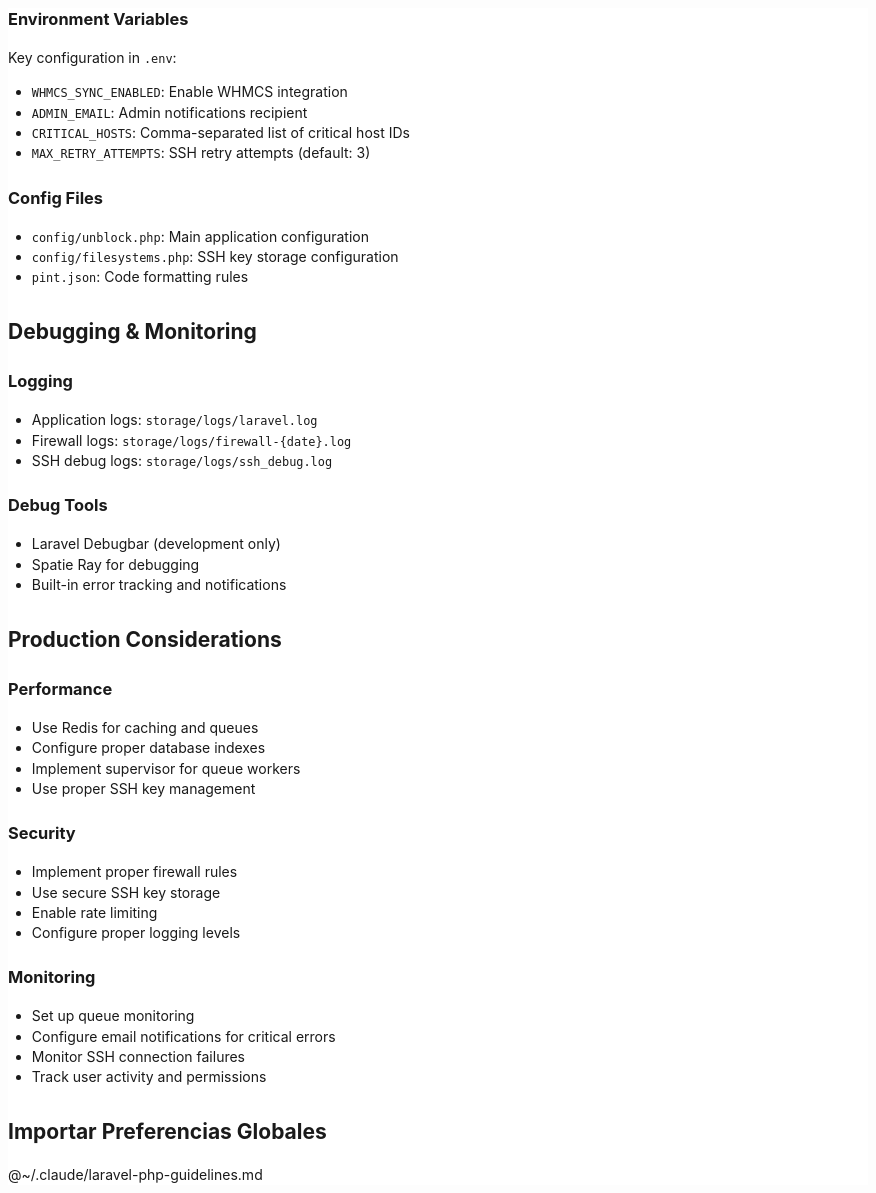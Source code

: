 ### Environment Variables
Key configuration in `.env`:
- `WHMCS_SYNC_ENABLED`: Enable WHMCS integration
- `ADMIN_EMAIL`: Admin notifications recipient
- `CRITICAL_HOSTS`: Comma-separated list of critical host IDs
- `MAX_RETRY_ATTEMPTS`: SSH retry attempts (default: 3)

### Config Files
- `config/unblock.php`: Main application configuration
- `config/filesystems.php`: SSH key storage configuration
- `pint.json`: Code formatting rules

## Debugging & Monitoring

### Logging
- Application logs: `storage/logs/laravel.log`
- Firewall logs: `storage/logs/firewall-{date}.log`
- SSH debug logs: `storage/logs/ssh_debug.log`

### Debug Tools
- Laravel Debugbar (development only)
- Spatie Ray for debugging
- Built-in error tracking and notifications

## Production Considerations

### Performance
- Use Redis for caching and queues
- Configure proper database indexes
- Implement supervisor for queue workers
- Use proper SSH key management

### Security
- Implement proper firewall rules
- Use secure SSH key storage
- Enable rate limiting
- Configure proper logging levels

### Monitoring
- Set up queue monitoring
- Configure email notifications for critical errors
- Monitor SSH connection failures
- Track user activity and permissions


## Importar Preferencias Globales
@~/.claude/laravel-php-guidelines.md
